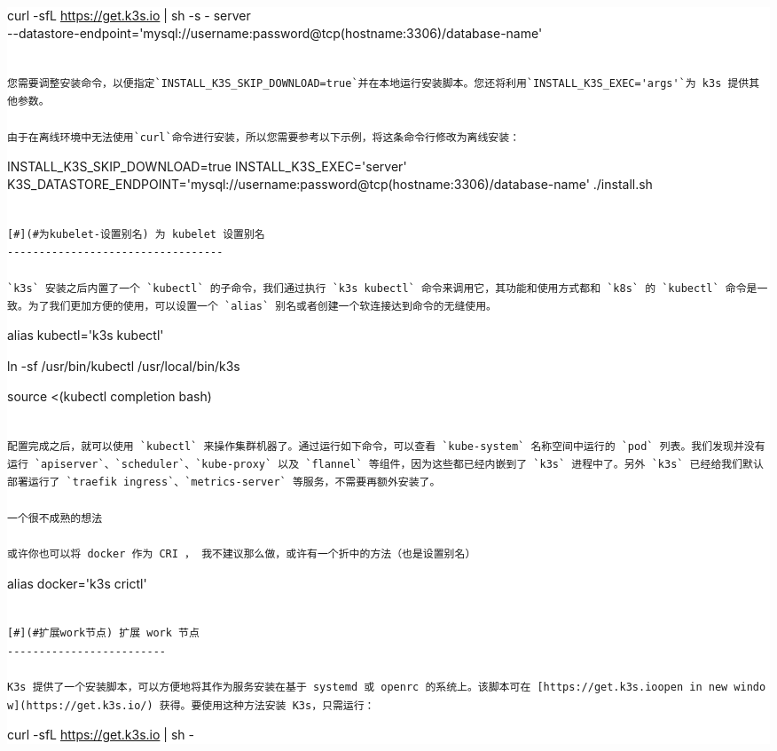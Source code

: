 
```

```
curl -sfL https://get.k3s.io | sh -s - server \
  --datastore-endpoint='mysql://username:password@tcp(hostname:3306)/database-name'


```

您需要调整安装命令，以便指定`INSTALL_K3S_SKIP_DOWNLOAD=true`并在本地运行安装脚本。您还将利用`INSTALL_K3S_EXEC='args'`为 k3s 提供其他参数。

由于在离线环境中无法使用`curl`命令进行安装，所以您需要参考以下示例，将这条命令行修改为离线安装：

```
INSTALL_K3S_SKIP_DOWNLOAD=true INSTALL_K3S_EXEC='server' K3S_DATASTORE_ENDPOINT='mysql://username:password@tcp(hostname:3306)/database-name' ./install.sh


```

[#](#为kubelet-设置别名) 为 kubelet 设置别名
----------------------------------

`k3s` 安装之后内置了一个 `kubectl` 的子命令，我们通过执行 `k3s kubectl` 命令来调用它，其功能和使用方式都和 `k8s` 的 `kubectl` 命令是一致。为了我们更加方便的使用，可以设置一个 `alias` 别名或者创建一个软连接达到命令的无缝使用。

```
alias kubectl='k3s kubectl'


ln -sf /usr/bin/kubectl /usr/local/bin/k3s


source <(kubectl completion bash)


```

配置完成之后，就可以使用 `kubectl` 来操作集群机器了。通过运行如下命令，可以查看 `kube-system` 名称空间中运行的 `pod` 列表。我们发现并没有运行 `apiserver`、`scheduler`、`kube-proxy` 以及 `flannel` 等组件，因为这些都已经内嵌到了 `k3s` 进程中了。另外 `k3s` 已经给我们默认部署运行了 `traefik ingress`、`metrics-server` 等服务，不需要再额外安装了。

一个很不成熟的想法

或许你也可以将 docker 作为 CRI ， 我不建议那么做，或许有一个折中的方法（也是设置别名）

```
alias docker='k3s crictl'


```

[#](#扩展work节点) 扩展 work 节点
-------------------------

K3s 提供了一个安装脚本，可以方便地将其作为服务安装在基于 systemd 或 openrc 的系统上。该脚本可在 [https://get.k3s.ioopen in new window](https://get.k3s.io/) 获得。要使用这种方法安装 K3s，只需运行：

```
curl -sfL https://get.k3s.io | sh -

